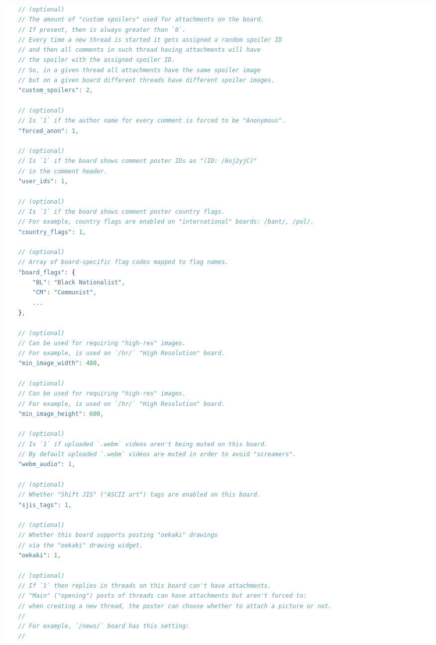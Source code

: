 ```js
	// (optional)
	// The amount of "custom spoilers" used for attachments on the board.
	// If present, then is always greater than `0`.
	// Every time a new thread is started it gets assigned a random spoiler ID
	// and then all comments in such thread having attachments will have
	// the spoiler with the assigned spoiler ID.
	// So, in a given thread all attachments have the same spoiler image
	// but on a given board different threads have different spoiler images.
	"custom_spoilers": 2,

	// (optional)
	// Is `1` if the author name for every comment is forced to be "Anonymous".
	"forced_anon": 1,

	// (optional)
	// Is `1` if the board shows comment poster IDs as "(ID: /6oj2yjC)"
	// in the comment header.
	"user_ids": 1,

	// (optional)
	// Is `1` if the board shows comment poster country flags.
	// For example, country flags are enabled on "international" boards: /bant/, /pol/.
	"country_flags": 1,

	// (optional)
	// Array of board-specific flag codes mapped to flag names.
	"board_flags": {
		"BL": "Black Nationalist",
		"CM": "Communist",
		...
	},

	// (optional)
	// Can be used for requiring "high-res" images.
	// For example, is used on `/hr/` "High Resolution" board.
	"min_image_width": 480,

	// (optional)
	// Can be used for requiring "high-res" images.
	// For example, is used on `/hr/` "High Resolution" board.
	"min_image_height": 600,

	// (optional)
	// Is `1` if uploaded `.webm` videos aren't being muted on this board.
	// By default uploaded `.webm` videos are muted in order to avoid "screamers".
	"webm_audio": 1,

	// (optional)
	// Whether "Shift JIS" ("ASCII art") tags are enabled on this board.
	"sjis_tags": 1,

	// (optional)
	// Whether this board supports posting "oekaki" drawings
	// via the "oekaki" drawing widget.
	"oekaki": 1,

	// (optional)
	// If `1` then replies in threads on this board can't have attachments.
	// "Main" ("opening") posts of threads can have attachments but aren't forced to:
	// when creating a new thread, the poster can choose whether to attach a picture or not.
	//
	// For example, `/news/` board has this setting:
	//
```